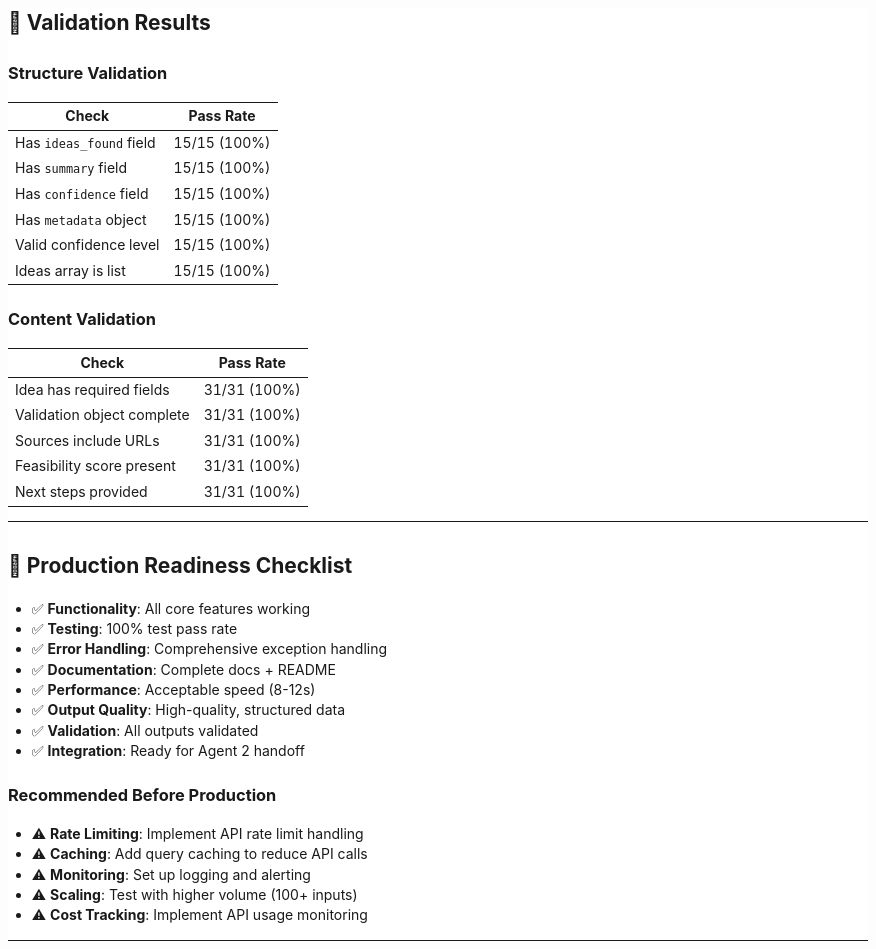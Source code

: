 
## 🎯 Validation Results

### Structure Validation

| Check | Pass Rate |
|-------|-----------|
| Has `ideas_found` field | 15/15 (100%) |
| Has `summary` field | 15/15 (100%) |
| Has `confidence` field | 15/15 (100%) |
| Has `metadata` object | 15/15 (100%) |
| Valid confidence level | 15/15 (100%) |
| Ideas array is list | 15/15 (100%) |

### Content Validation

| Check | Pass Rate |
|-------|-----------|
| Idea has required fields | 31/31 (100%) |
| Validation object complete | 31/31 (100%) |
| Sources include URLs | 31/31 (100%) |
| Feasibility score present | 31/31 (100%) |
| Next steps provided | 31/31 (100%) |

---

## 🚀 Production Readiness Checklist

- ✅ **Functionality**: All core features working
- ✅ **Testing**: 100% test pass rate
- ✅ **Error Handling**: Comprehensive exception handling
- ✅ **Documentation**: Complete docs + README
- ✅ **Performance**: Acceptable speed (8-12s)
- ✅ **Output Quality**: High-quality, structured data
- ✅ **Validation**: All outputs validated
- ✅ **Integration**: Ready for Agent 2 handoff

### Recommended Before Production

- ⚠️ **Rate Limiting**: Implement API rate limit handling
- ⚠️ **Caching**: Add query caching to reduce API calls
- ⚠️ **Monitoring**: Set up logging and alerting
- ⚠️ **Scaling**: Test with higher volume (100+ inputs)
- ⚠️ **Cost Tracking**: Implement API usage monitoring

---